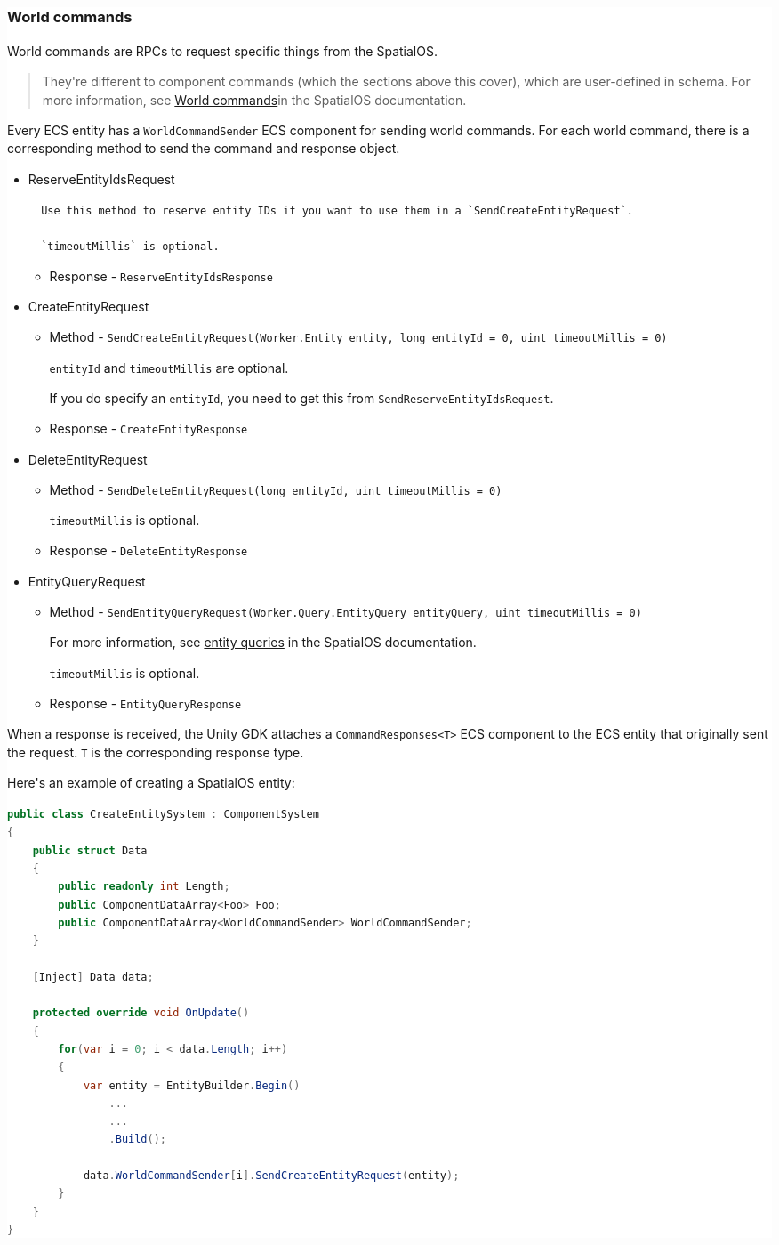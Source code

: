 ### World commands

World commands are RPCs to request specific things from the SpatialOS. 

> They're different to component commands (which the sections above this cover), which are user-defined in schema. For more information, see [World commands](https://docs.improbable.io/reference/13.0/shared/design/commands#world-commands)in the SpatialOS documentation.

Every ECS entity has a `WorldCommandSender` ECS component for sending world commands. For each world command, there is a corresponding method to send the command and response object.

* ReserveEntityIdsRequest

        Use this method to reserve entity IDs if you want to use them in a `SendCreateEntityRequest`.

        `timeoutMillis` is optional. 
    * Response - `ReserveEntityIdsResponse`
* CreateEntityRequest
    * Method - `SendCreateEntityRequest(Worker.Entity entity, long entityId = 0, uint timeoutMillis = 0)`

        `entityId` and `timeoutMillis` are optional.

        If you do specify an `entityId`, you need to get this from `SendReserveEntityIdsRequest`.
    * Response - `CreateEntityResponse`
* DeleteEntityRequest
    * Method - `SendDeleteEntityRequest(long entityId, uint timeoutMillis = 0)` 

        `timeoutMillis` is optional. 
    * Response - `DeleteEntityResponse`
* EntityQueryRequest
    * Method - `SendEntityQueryRequest(Worker.Query.EntityQuery entityQuery, uint timeoutMillis = 0)`

        For more information, see [entity queries](https://docs.improbable.io/reference/13.0/shared/glossary#queries) in the SpatialOS documentation.

        `timeoutMillis` is optional. 
    * Response - `EntityQueryResponse`

When a response is received, the Unity GDK attaches a `CommandResponses<T>` ECS component to the ECS entity that originally sent the request. `T` is the corresponding response type.

Here's an example of creating a SpatialOS entity:

```csharp
public class CreateEntitySystem : ComponentSystem
{
    public struct Data
    {
        public readonly int Length;
        public ComponentDataArray<Foo> Foo;
        public ComponentDataArray<WorldCommandSender> WorldCommandSender;
    }

    [Inject] Data data;

    protected override void OnUpdate()
    {
        for(var i = 0; i < data.Length; i++)
        {
            var entity = EntityBuilder.Begin()
                ...
                ...
                .Build();

            data.WorldCommandSender[i].SendCreateEntityRequest(entity);
        }
    }
}
```